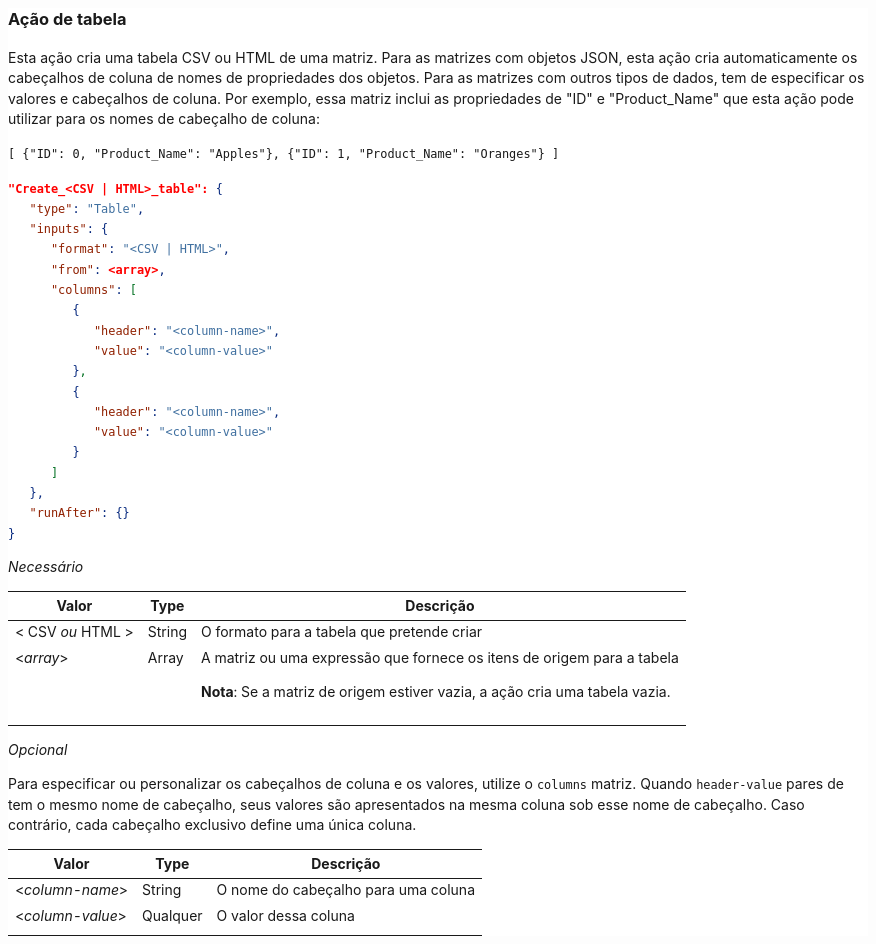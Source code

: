 <a name="table-action"></a>

### <a name="table-action"></a>Ação de tabela

Esta ação cria uma tabela CSV ou HTML de uma matriz. Para as matrizes com objetos JSON, esta ação cria automaticamente os cabeçalhos de coluna de nomes de propriedades dos objetos. Para as matrizes com outros tipos de dados, tem de especificar os valores e cabeçalhos de coluna. Por exemplo, essa matriz inclui as propriedades de "ID" e "Product_Name" que esta ação pode utilizar para os nomes de cabeçalho de coluna:

`[ {"ID": 0, "Product_Name": "Apples"}, {"ID": 1, "Product_Name": "Oranges"} ]` 

```json
"Create_<CSV | HTML>_table": {
   "type": "Table",
   "inputs": {
      "format": "<CSV | HTML>",
      "from": <array>,
      "columns": [ 
         {
            "header": "<column-name>",
            "value": "<column-value>"
         },
         {
            "header": "<column-name>",
            "value": "<column-value>"
         } 
      ]
   },
   "runAfter": {}
}
```

*Necessário* 

| Valor | Type | Descrição | 
|-------|------|-------------| 
| < CSV *ou* HTML >| String | O formato para a tabela que pretende criar | 
| <*array*> | Array | A matriz ou uma expressão que fornece os itens de origem para a tabela <p>**Nota**: Se a matriz de origem estiver vazia, a ação cria uma tabela vazia. | 
|||| 

*Opcional*

Para especificar ou personalizar os cabeçalhos de coluna e os valores, utilize o `columns` matriz. Quando `header-value` pares de tem o mesmo nome de cabeçalho, seus valores são apresentados na mesma coluna sob esse nome de cabeçalho. Caso contrário, cada cabeçalho exclusivo define uma única coluna.

| Valor | Type | Descrição | 
|-------|------|-------------| 
| <*column-name*> | String | O nome do cabeçalho para uma coluna | 
| <*column-value*> | Qualquer | O valor dessa coluna | 
|||| 
